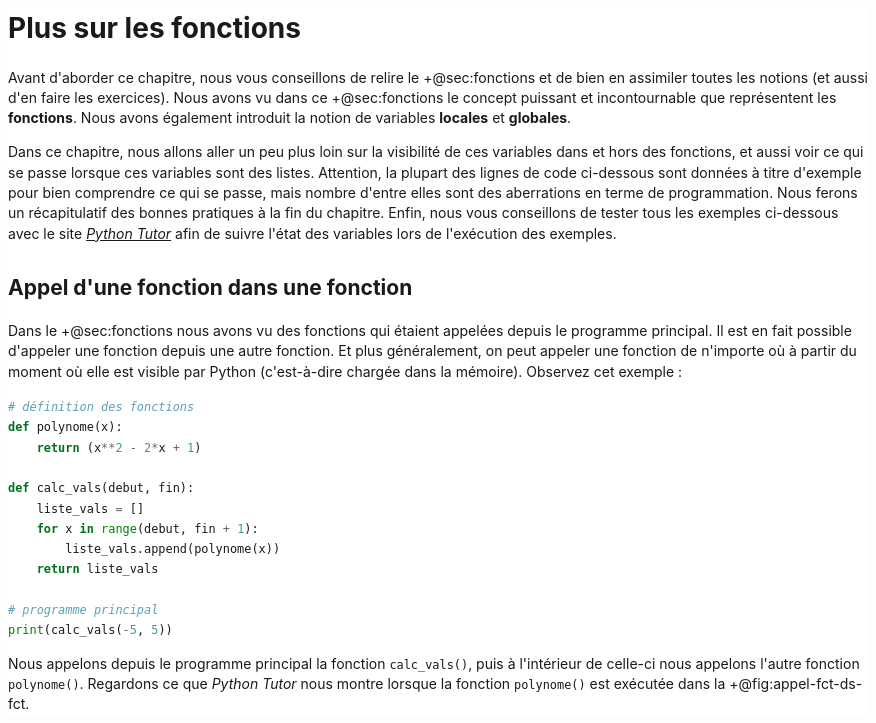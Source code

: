 # Plus sur les fonctions

Avant d'aborder ce chapitre, nous vous conseillons de relire le +@sec:fonctions et de bien en assimiler toutes les notions (et aussi d'en faire les exercices). Nous avons vu dans ce +@sec:fonctions le concept puissant et incontournable que représentent les **fonctions**. Nous avons également introduit la notion de variables **locales** et **globales**.

Dans ce chapitre, nous allons aller un peu plus loin sur la visibilité de ces variables dans et hors des fonctions, et aussi voir ce qui se passe lorsque ces variables sont des listes. Attention, la plupart des lignes de code ci-dessous sont données à titre d'exemple pour bien comprendre ce qui se passe, mais nombre d'entre elles sont des aberrations en terme de programmation. Nous ferons un récapitulatif des bonnes pratiques à la fin du chapitre. Enfin, nous vous conseillons de tester tous les exemples ci-dessous avec le site [*Python Tutor*](http://www.pythontutor.com/) afin de suivre l'état des variables lors de l'exécution des exemples.

## Appel d'une fonction dans une fonction

Dans le +@sec:fonctions nous avons vu des fonctions qui étaient appelées depuis le programme principal. Il est en fait possible d'appeler une fonction depuis une autre fonction. Et plus généralement, on peut appeler une fonction de n'importe où à partir du moment où elle est visible par Python (c'est-à-dire chargée dans la mémoire). Observez cet exemple&nbsp;:

```python
# définition des fonctions
def polynome(x):
    return (x**2 - 2*x + 1)

def calc_vals(debut, fin):
    liste_vals = []
    for x in range(debut, fin + 1):
        liste_vals.append(polynome(x))
    return liste_vals

# programme principal
print(calc_vals(-5, 5))
```

Nous appelons depuis le programme principal la fonction `calc_vals()`, puis à l'intérieur de celle-ci nous appelons l'autre fonction `polynome()`. Regardons ce que *Python Tutor* nous montre lorsque la fonction `polynome()` est exécutée dans la +@fig:appel-fct-ds-fct.
